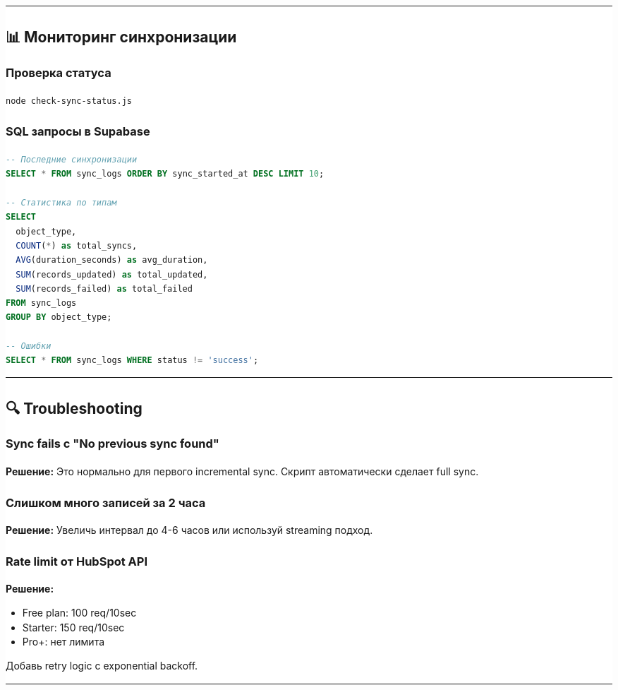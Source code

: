 ```yaml
```

---

## 📊 Мониторинг синхронизации

### Проверка статуса

```bash
node check-sync-status.js
```

### SQL запросы в Supabase

```sql
-- Последние синхронизации
SELECT * FROM sync_logs ORDER BY sync_started_at DESC LIMIT 10;

-- Статистика по типам
SELECT
  object_type,
  COUNT(*) as total_syncs,
  AVG(duration_seconds) as avg_duration,
  SUM(records_updated) as total_updated,
  SUM(records_failed) as total_failed
FROM sync_logs
GROUP BY object_type;

-- Ошибки
SELECT * FROM sync_logs WHERE status != 'success';
```

---

## 🔍 Troubleshooting

### Sync fails с "No previous sync found"
**Решение:** Это нормально для первого incremental sync. Скрипт автоматически сделает full sync.

### Слишком много записей за 2 часа
**Решение:** Увеличь интервал до 4-6 часов или используй streaming подход.

### Rate limit от HubSpot API
**Решение:**
- Free plan: 100 req/10sec
- Starter: 150 req/10sec
- Pro+: нет лимита

Добавь retry logic с exponential backoff.

---
